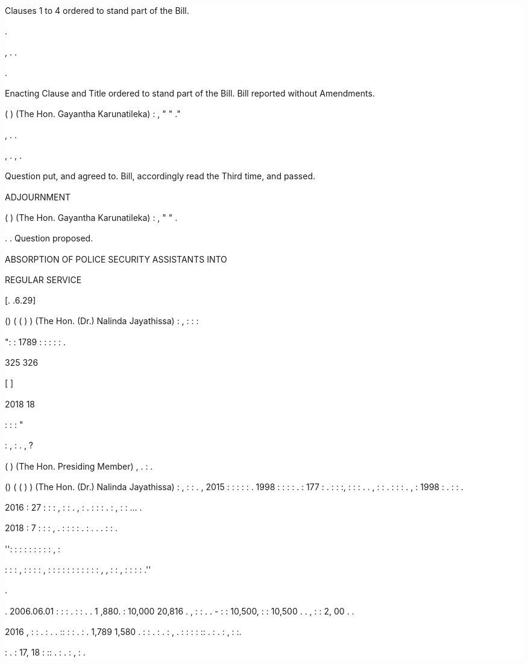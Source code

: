 Clauses 1 to 4 ordered to stand part of the Bill.

.

, . .

.

Enacting Clause and Title ordered to stand part of the Bill. Bill reported without Amendments.

( ) (The Hon. Gayantha Karunatileka) : , " " ."

, . .

, . , .

Question put, and agreed to. Bill, accordingly read the Third time, and passed.

ADJOURNMENT

( ) (The Hon. Gayantha Karunatileka) : , " " .

. . Question proposed.

ABSORPTION OF POLICE SECURITY ASSISTANTS INTO

REGULAR SERVICE

[. .6.29]

() ( ( ) ) (The Hon. (Dr.) Nalinda Jayathissa) : , : : :

": : 1789 : : : : : .

325 326

[ ]

2018 18

: : : "

: , : . , ?

( ) (The Hon. Presiding Member) , . : .

() ( ( ) ) (The Hon. (Dr.) Nalinda Jayathissa) : , : : . , 2015 : : : : : . 1998 : : : : . : 177 : . : : :, : : : . . , : : . : : : . , : 1998 : . : : .

2016 : 27 : : : , : : . , : . : : : . : , : : ... .

2018 : 7 : : : , . : : : : . : . . . : : .

'': : : : : : : : : , :

: : : , : : : : , : : : : : : : : : : : , , : : , : : : : .''

.

. 2006.06.01 : : : . : : . . 1 ,880. : 10,000 20,816 . , : : . . - : : 10,500, : : 10,500 . . , : : 2, 00 . .

2016 , : : . : . . :: : : . : . 1,789 1,580 . : : . : . : , . : : : : :: . : . : , : :.

: . : 17, 18 : :: . : . : , : .
